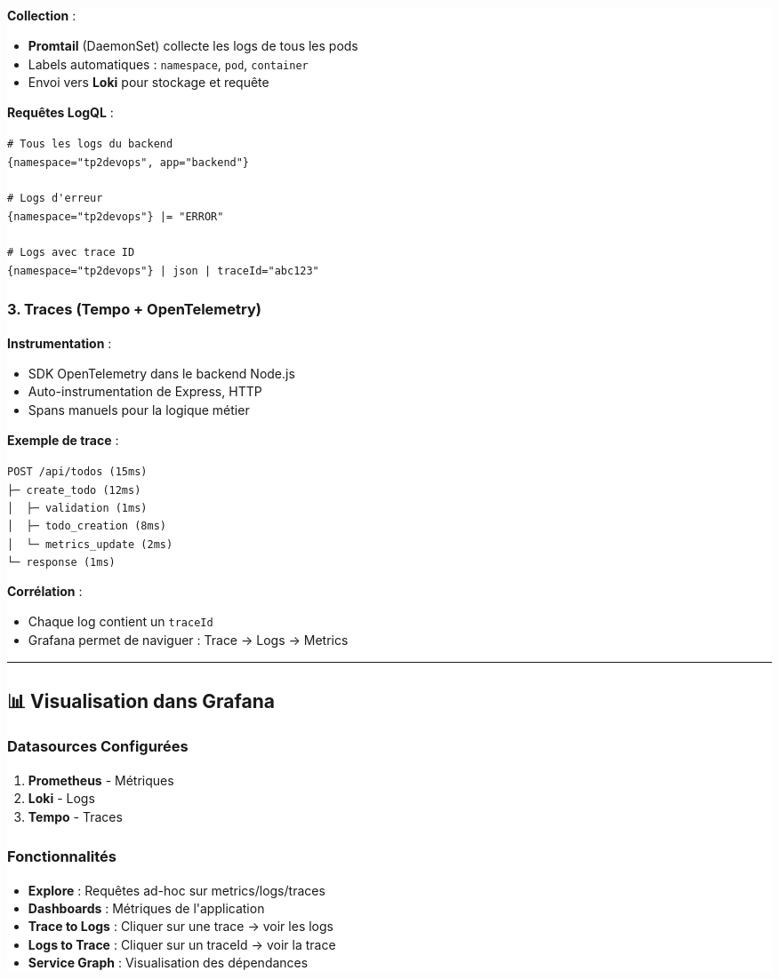 **Collection** :
- **Promtail** (DaemonSet) collecte les logs de tous les pods
- Labels automatiques : `namespace`, `pod`, `container`
- Envoi vers **Loki** pour stockage et requête

**Requêtes LogQL** :
```logql
# Tous les logs du backend
{namespace="tp2devops", app="backend"}

# Logs d'erreur
{namespace="tp2devops"} |= "ERROR"

# Logs avec trace ID
{namespace="tp2devops"} | json | traceId="abc123"
```

### 3. Traces (Tempo + OpenTelemetry)

**Instrumentation** :
- SDK OpenTelemetry dans le backend Node.js
- Auto-instrumentation de Express, HTTP
- Spans manuels pour la logique métier

**Exemple de trace** :
```
POST /api/todos (15ms)
├─ create_todo (12ms)
│  ├─ validation (1ms)
│  ├─ todo_creation (8ms)
│  └─ metrics_update (2ms)
└─ response (1ms)
```

**Corrélation** :
- Chaque log contient un `traceId`
- Grafana permet de naviguer : Trace → Logs → Metrics

---

## 📊 Visualisation dans Grafana

### Datasources Configurées

1. **Prometheus** - Métriques
2. **Loki** - Logs
3. **Tempo** - Traces

### Fonctionnalités

- **Explore** : Requêtes ad-hoc sur metrics/logs/traces
- **Dashboards** : Métriques de l'application
- **Trace to Logs** : Cliquer sur une trace → voir les logs
- **Logs to Trace** : Cliquer sur un traceId → voir la trace
- **Service Graph** : Visualisation des dépendances
